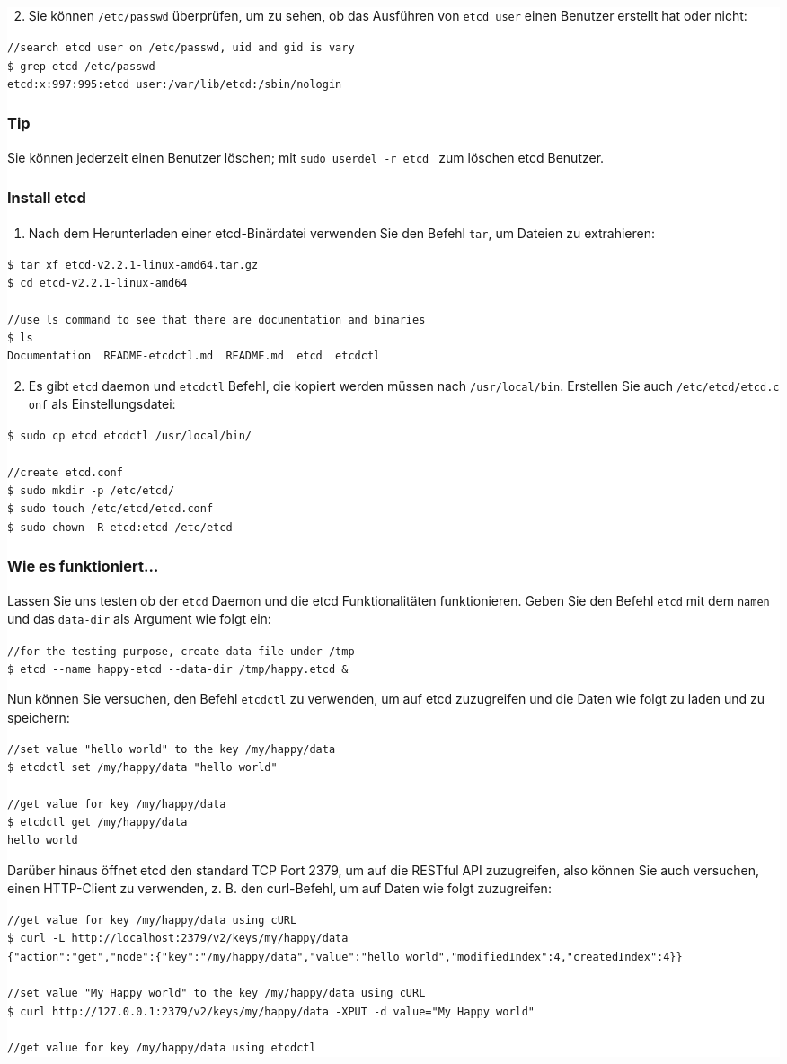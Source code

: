 2. Sie können `/etc/passwd` überprüfen, um zu sehen, ob das Ausführen von `etcd user` einen Benutzer erstellt hat oder nicht:
```
//search etcd user on /etc/passwd, uid and gid is vary
$ grep etcd /etc/passwd
etcd:x:997:995:etcd user:/var/lib/etcd:/sbin/nologin
```

### Tip
Sie können jederzeit einen Benutzer löschen; mit `sudo userdel -r etcd ` zum löschen etcd Benutzer.

### Install etcd

1. Nach dem Herunterladen einer etcd-Binärdatei verwenden Sie den Befehl `tar`, um Dateien zu extrahieren:
```
$ tar xf etcd-v2.2.1-linux-amd64.tar.gz 
$ cd etcd-v2.2.1-linux-amd64

//use ls command to see that there are documentation and binaries 
$ ls
Documentation  README-etcdctl.md  README.md  etcd  etcdctl 
```

2. Es gibt `etcd` daemon und `etcdctl` Befehl, die kopiert werden müssen nach `/usr/local/bin`. Erstellen Sie auch `/etc/etcd/etcd.conf` als Einstellungsdatei:
```
$ sudo cp etcd etcdctl /usr/local/bin/

//create etcd.conf
$ sudo mkdir -p /etc/etcd/
$ sudo touch /etc/etcd/etcd.conf
$ sudo chown -R etcd:etcd /etc/etcd
```

### Wie es funktioniert…

Lassen Sie uns testen ob der `etcd` Daemon und die etcd Funktionalitäten funktionieren. Geben Sie den Befehl `etcd` mit dem `namen` und das `data-dir` als Argument wie folgt ein:
```
//for the testing purpose, create data file under /tmp
$ etcd --name happy-etcd --data-dir /tmp/happy.etcd &
```

Nun können Sie versuchen, den Befehl `etcdctl` zu verwenden, um auf etcd zuzugreifen und die Daten wie folgt zu laden und zu speichern:
```
//set value "hello world" to the key /my/happy/data 
$ etcdctl set /my/happy/data "hello world"

//get value for key /my/happy/data
$ etcdctl get /my/happy/data
hello world
```
Darüber hinaus öffnet etcd den standard TCP Port 2379, um auf die RESTful API zuzugreifen, also können Sie auch versuchen, einen HTTP-Client zu verwenden, z. B. den curl-Befehl, um auf Daten wie folgt zuzugreifen:
```
//get value for key /my/happy/data using cURL
$ curl -L http://localhost:2379/v2/keys/my/happy/data
{"action":"get","node":{"key":"/my/happy/data","value":"hello world","modifiedIndex":4,"createdIndex":4}}

//set value "My Happy world" to the key /my/happy/data using cURL
$ curl http://127.0.0.1:2379/v2/keys/my/happy/data -XPUT -d value="My Happy world"

//get value for key /my/happy/data using etcdctl 
```